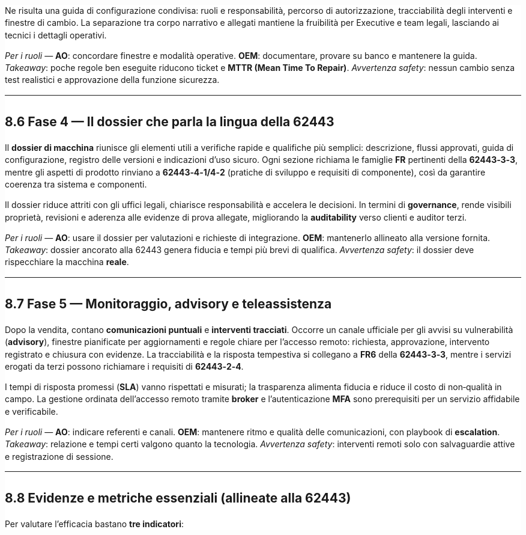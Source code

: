 Ne risulta una guida di configurazione condivisa: ruoli e responsabilità, percorso di autorizzazione, tracciabilità degli interventi e finestre di cambio. La separazione tra corpo narrativo e allegati mantiene la fruibilità per Executive e team legali, lasciando ai tecnici i dettagli operativi.

*Per i ruoli* — **AO**: concordare finestre e modalità operative. **OEM**: documentare, provare su banco e mantenere la guida.
*Takeaway*: poche regole ben eseguite riducono ticket e **MTTR (Mean Time To Repair)**.
*Avvertenza safety*: nessun cambio senza test realistici e approvazione della funzione sicurezza.

---

## 8.6 Fase 4 — Il dossier che parla la lingua della 62443

Il **dossier di macchina** riunisce gli elementi utili a verifiche rapide e qualifiche più semplici: descrizione, flussi approvati, guida di configurazione, registro delle versioni e indicazioni d’uso sicuro. Ogni sezione richiama le famiglie **FR** pertinenti della **62443‑3‑3**, mentre gli aspetti di prodotto rinviano a **62443‑4‑1/4‑2** (pratiche di sviluppo e requisiti di componente), così da garantire coerenza tra sistema e componenti.

Il dossier riduce attriti con gli uffici legali, chiarisce responsabilità e accelera le decisioni. In termini di **governance**, rende visibili proprietà, revisioni e aderenza alle evidenze di prova allegate, migliorando la **auditability** verso clienti e auditor terzi.

*Per i ruoli* — **AO**: usare il dossier per valutazioni e richieste di integrazione. **OEM**: mantenerlo allineato alla versione fornita.
*Takeaway*: dossier ancorato alla 62443 genera fiducia e tempi più brevi di qualifica.
*Avvertenza safety*: il dossier deve rispecchiare la macchina **reale**.

---

## 8.7 Fase 5 — Monitoraggio, advisory e teleassistenza

Dopo la vendita, contano **comunicazioni puntuali** e **interventi tracciati**. Occorre un canale ufficiale per gli avvisi su vulnerabilità (**advisory**), finestre pianificate per aggiornamenti e regole chiare per l’accesso remoto: richiesta, approvazione, intervento registrato e chiusura con evidenze. La tracciabilità e la risposta tempestiva si collegano a **FR6** della **62443‑3‑3**, mentre i servizi erogati da terzi possono richiamare i requisiti di **62443‑2‑4**.

I tempi di risposta promessi (**SLA**) vanno rispettati e misurati; la trasparenza alimenta fiducia e riduce il costo di non‑qualità in campo. La gestione ordinata dell’accesso remoto tramite **broker** e l’autenticazione **MFA** sono prerequisiti per un servizio affidabile e verificabile.

*Per i ruoli* — **AO**: indicare referenti e canali. **OEM**: mantenere ritmo e qualità delle comunicazioni, con playbook di **escalation**.
*Takeaway*: relazione e tempi certi valgono quanto la tecnologia.
*Avvertenza safety*: interventi remoti solo con salvaguardie attive e registrazione di sessione.

---

## 8.8 Evidenze e metriche essenziali (allineate alla 62443)

Per valutare l’efficacia bastano **tre indicatori**:
